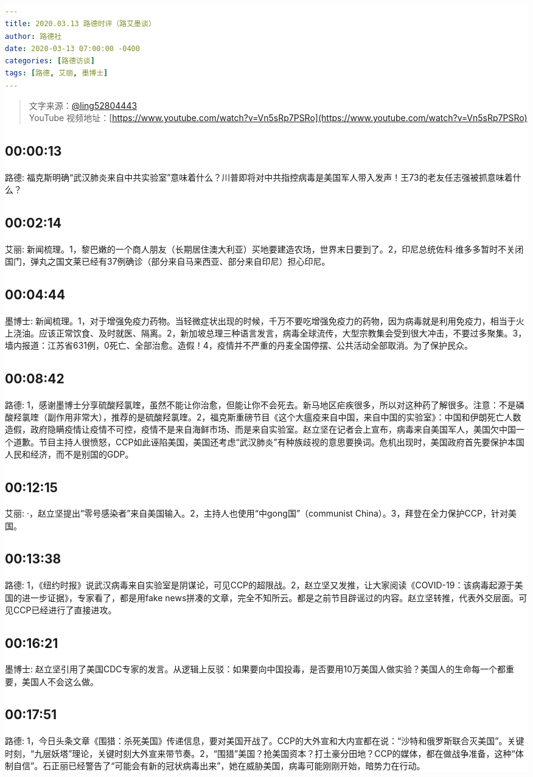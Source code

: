 ```yaml
---
title: 2020.03.13 路德时评（路艾墨谈）
author: 路德社
date: 2020-03-13 07:00:00 -0400
categories: [路德访谈]
tags: [路德, 艾丽, 墨博士]
---
```


> 文字来源：[@ling52804443](https://twitter.com/ling52804443)  
> YouTube 视频地址：[https://www.youtube.com/watch?v=Vn5sRp7PSRo](https://www.youtube.com/watch?v=Vn5sRp7PSRo)

## 00:00:13

路德: 福克斯明确“武汉肺炎来自中共实验室”意味着什么？川普即将对中共指控病毒是美国军人带入发声！王73的老友任志强被抓意味着什么？

## 00:02:14

艾丽: 新闻梳理。1，黎巴嫩的一个商人朋友（长期居住澳大利亚）买地要建造农场，世界末日要到了。2，印尼总统佐科·维多多暂时不关闭国门，弹丸之国文莱已经有37例确诊（部分来自马来西亚、部分来自印尼）担心印尼。

## 00:04:44

墨博士: 新闻梳理。1，对于增强免疫力药物。当轻微症状出现的时候，千万不要吃增强免疫力的药物，因为病毒就是利用免疫力，相当于火上浇油。应该正常饮食、及时就医、隔离。2，新加坡总理三种语言发言，病毒全球流传，大型宗教集会受到很大冲击，不要过多聚集。3，墙内报道：江苏省631例，0死亡、全部治愈。造假！4，疫情并不严重的丹麦全国停摆、公共活动全部取消。为了保护民众。

## 00:08:42

路德: 1，感谢墨博士分享硫酸羟氯喹，虽然不能让你治愈，但能让你不会死去。新马地区疟疾很多，所以对这种药了解很多。注意：不是磷酸羟氯喹（副作用非常大），推荐的是硫酸羟氯喹。2，福克斯重磅节目《这个大瘟疫来自中国，来自中国的实验室》：中国和伊朗死亡人数造假，政府隐瞒疫情让疫情不可控，疫情不是来自海鲜市场、而是来自实验室。赵立坚在记者会上宣布，病毒来自美国军人，美国欠中国一个道歉。节目主持人很愤怒，CCP如此诬陷美国，美国还考虑“武汉肺炎”有种族歧视的意思要换词。危机出现时，美国政府首先要保护本国人民和经济，而不是别国的GDP。

## 00:12:15

艾丽: ·，赵立坚提出“零号感染者”来自美国输入。2，主持人也使用“中gong国”（communist China）。3，拜登在全力保护CCP，针对美国。

## 00:13:38

路德: 1，《纽约时报》说武汉病毒来自实验室是阴谋论，可见CCP的超限战。2，赵立坚又发推，让大家阅读《COVID-19：该病毒起源于美国的进一步证据》，专家看了，都是用fake news拼凑的文章，完全不知所云。都是之前节目辟谣过的内容。赵立坚转推，代表外交层面。可见CCP已经进行了直接进攻。

## 00:16:21

墨博士: 赵立坚引用了美国CDC专家的发言。从逻辑上反驳：如果要向中国投毒，是否要用10万美国人做实验？美国人的生命每一个都重要，美国人不会这么做。

## 00:17:51

路德: 1，今日头条文章《围猎：杀死美国》传递信息，要对美国开战了。CCP的大外宣和大内宣都在说：“沙特和俄罗斯联合灭美国”。关键时刻，“九层妖塔”理论，关键时刻大外宣来带节奏。2，“围猎”美国？抢美国资本？打土豪分田地？CCP的媒体，都在做战争准备，这种“体制自信”。石正丽已经警告了“可能会有新的冠状病毒出来”，她在威胁美国，病毒可能刚刚开始，暗势力在行动。

